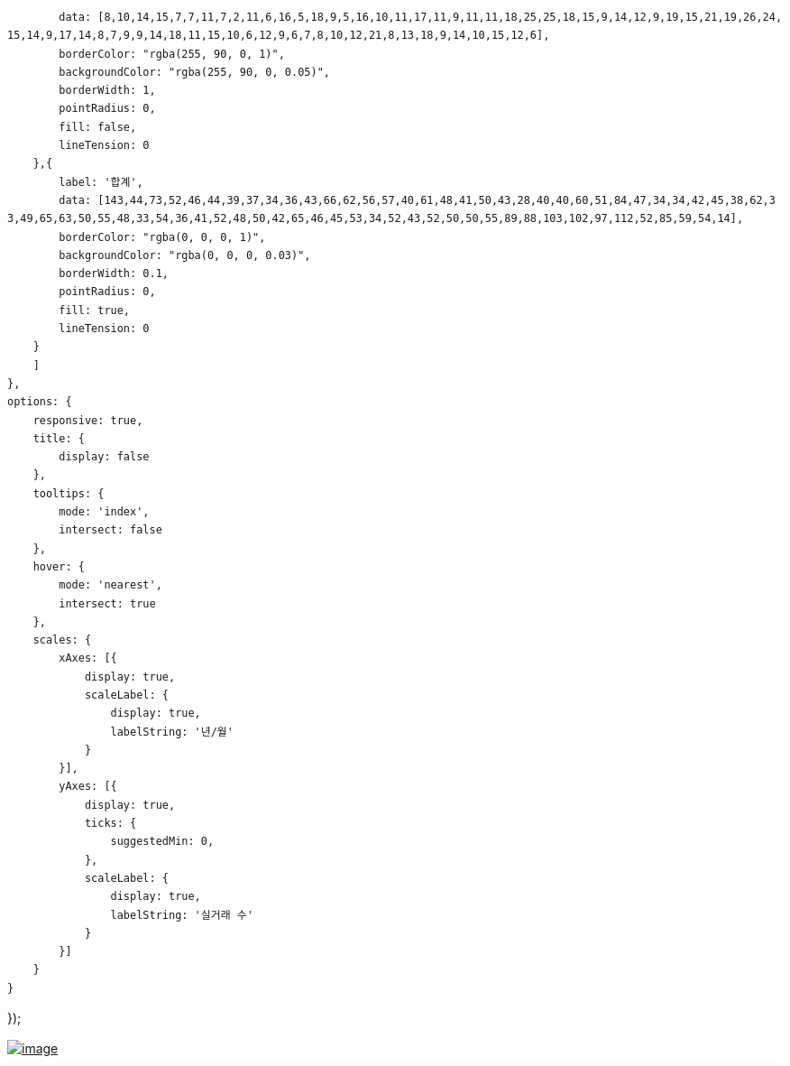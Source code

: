             data: [8,10,14,15,7,7,11,7,2,11,6,16,5,18,9,5,16,10,11,17,11,9,11,11,18,25,25,18,15,9,14,12,9,19,15,21,19,26,24,15,14,9,17,14,8,7,9,9,14,18,11,15,10,6,12,9,6,7,8,10,12,21,8,13,18,9,14,10,15,12,6],
            borderColor: "rgba(255, 90, 0, 1)",
            backgroundColor: "rgba(255, 90, 0, 0.05)",
            borderWidth: 1,
            pointRadius: 0,
            fill: false,
            lineTension: 0
        },{
            label: '합계',
            data: [143,44,73,52,46,44,39,37,34,36,43,66,62,56,57,40,61,48,41,50,43,28,40,40,60,51,84,47,34,34,42,45,38,62,33,49,65,63,50,55,48,33,54,36,41,52,48,50,42,65,46,45,53,34,52,43,52,50,50,55,89,88,103,102,97,112,52,85,59,54,14],
            borderColor: "rgba(0, 0, 0, 1)",
            backgroundColor: "rgba(0, 0, 0, 0.03)",
            borderWidth: 0.1,
            pointRadius: 0,
            fill: true,
            lineTension: 0
        }
        ]
    },
    options: {
        responsive: true,
        title: {
            display: false
        },
        tooltips: {
            mode: 'index',
            intersect: false
        },
        hover: {
            mode: 'nearest',
            intersect: true
        },
        scales: {
            xAxes: [{
                display: true,
                scaleLabel: {
                    display: true,
                    labelString: '년/월'
                }
            }],
            yAxes: [{
                display: true,
                ticks: {
                    suggestedMin: 0,
                },
                scaleLabel: {
                    display: true,
                    labelString: '실거래 수'
                }
            }]
        }
    }
});

</script>


[![image](https://apt-info.github.io/images/2020-01-03-apt-trade-info/1024x500.png)](https://play.google.com/store/apps/details?id=com.aptinfo.apttradeinfo)

